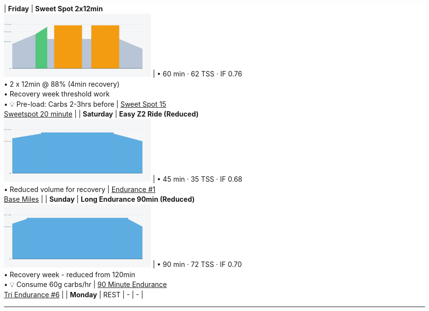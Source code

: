 | **Friday** | **Sweet Spot 2x12min**<br/><img src="images/W04-D4-Friday-Threshold_SweetSpot.png" width="300"> | • 60 min · 62 TSS · IF 0.76<br/>• 2 x 12min @ 88% (4min recovery)<br/>• Recovery week threshold work<br/>• 💡 Pre-load: Carbs 2-3hrs before | [Sweet Spot 15](https://mywhooshinfo.com/workouts/workout/sweet-spot-15-2ot0)<br/>[Sweetspot 20 minute](https://mywhooshinfo.com/workouts/workout/sweetspot-20-minute-aapf) |
| **Saturday** | **Easy Z2 Ride (Reduced)**<br/><img src="images/W04-D5-Saturday-Easy_Z2.png" width="300"> | • 45 min · 35 TSS · IF 0.68<br/>• Reduced volume for recovery | [Endurance #1](https://mywhooshinfo.com/workouts/workout/endurance-1-rbh3)<br/>[Base Miles](https://mywhooshinfo.com/workouts/workout/base-miles) |
| **Sunday** | **Long Endurance 90min (Reduced)**<br/><img src="images/W04-D6-Sunday-Long_Endurance.png" width="300"> | • 90 min · 72 TSS · IF 0.70<br/>• Recovery week - reduced from 120min<br/>• 💡 Consume 60g carbs/hr | [90 Minute Endurance](https://mywhooshinfo.com/workouts/workout/90-minute-endurance-uumz)<br/>[Tri Endurance #6](https://mywhooshinfo.com/workouts/workout/tri-endurance-6-2n9w) |
| **Monday** | REST | - | - |

---